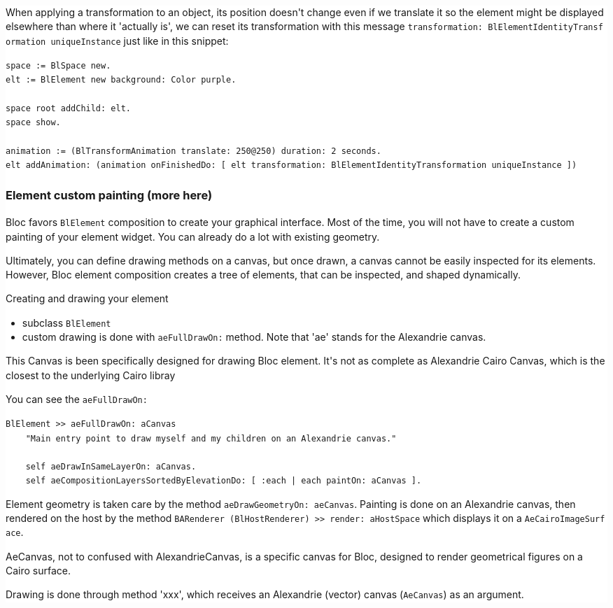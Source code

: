 When applying a transformation to an object, its position doesn't change even if we translate it so the element might be displayed elsewhere than where it 'actually is', we can reset its transformation with this message `transformation: BlElementIdentityTransformation uniqueInstance` just like in this snippet:

```smalltalk
space := BlSpace new.
elt := BlElement new background: Color purple.

space root addChild: elt.
space show.

animation := (BlTransformAnimation translate: 250@250) duration: 2 seconds. 
elt addAnimation: (animation onFinishedDo: [ elt transformation: BlElementIdentityTransformation uniqueInstance ])
```

### Element custom painting (more here)

Bloc favors `BlElement` composition to create your graphical interface. 
Most of the time, you will not have to create a custom painting of your element widget. 
You can already do a lot with existing geometry.

Ultimately, you can define drawing methods on a canvas, but once drawn, a canvas cannot 
be easily inspected for its elements. 
However, Bloc element composition creates a tree of elements, that can be inspected, and shaped dynamically.

Creating and drawing your element
- subclass `BlElement`
- custom drawing is done with `aeFullDrawOn:` method. Note that 'ae' stands for the Alexandrie canvas. 

This Canvas is been specifically designed for drawing Bloc element. It's not as complete
as Alexandrie Cairo Canvas, which is the closest to the underlying Cairo libray

You can see the `aeFullDrawOn:`
```
BlElement >> aeFullDrawOn: aCanvas
	"Main entry point to draw myself and my children on an Alexandrie canvas."

	self aeDrawInSameLayerOn: aCanvas.
	self aeCompositionLayersSortedByElevationDo: [ :each | each paintOn: aCanvas ].
```

Element geometry is taken care by the method `aeDrawGeometryOn: aeCanvas`.
Painting is done on an Alexandrie canvas, then rendered on the host
by the method `BARenderer (BlHostRenderer) >> render: aHostSpace` which displays it on a `AeCairoImageSurface`.

AeCanvas, not to confused with AlexandrieCanvas, is a specific canvas for Bloc,
designed to render geometrical figures on a Cairo surface.

Drawing is done through method 'xxx', which receives an Alexandrie
(vector) canvas (`AeCanvas`) as an argument.
